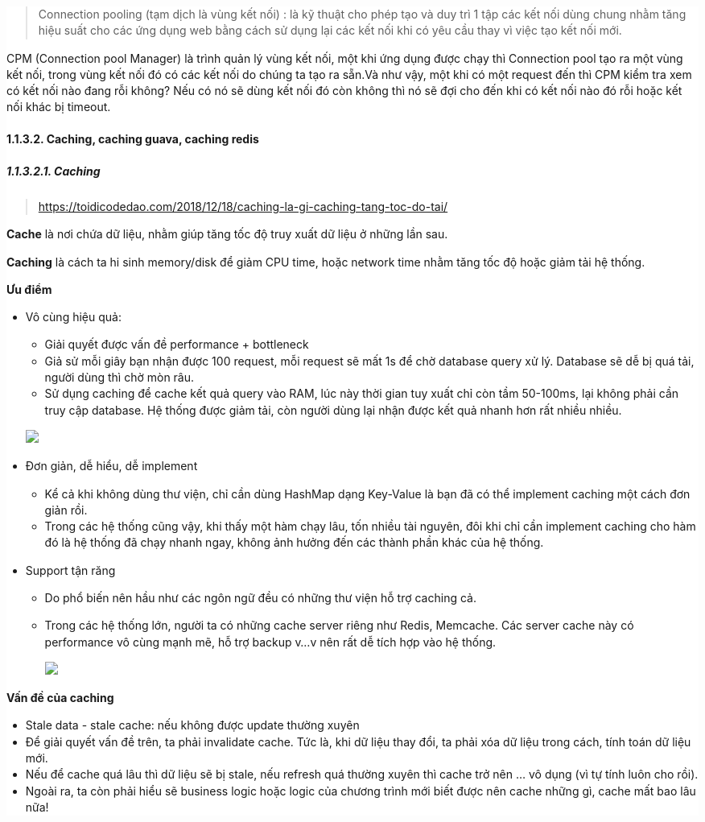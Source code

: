 >Connection pooling (tạm dịch là vùng kết nối) : là kỹ thuật cho phép tạo và duy trì 1 tập các kết nối dùng chung nhằm tăng hiệu suất cho các ứng dụng web bằng cách sử dụng lại các kết nối khi có yêu cầu thay vì việc tạo kết nối mới. 

CPM (Connection pool Manager) là trình quản lý vùng kết nối, một khi ứng dụng được chạy thì Connection pool tạo ra một vùng kết nối, trong vùng kết nối đó có các kết nối do chúng ta tạo ra sẵn.Và như vậy, một khi có một request đến thì CPM kiểm tra xem có kết nối nào đang rỗi không? Nếu có nó sẽ dùng kết nối đó  còn không thì nó sẽ đợi cho đến khi có kết nối nào đó rỗi hoặc kết  nối khác bị timeout.

#### 1.1.3.2. Caching, caching guava, caching redis

##### 1.1.3.2.1. Caching

>https://toidicodedao.com/2018/12/18/caching-la-gi-caching-tang-toc-do-tai/

**Cache** là nơi chứa dữ liệu, nhằm giúp tăng tốc độ truy xuất dữ liệu ở những lần sau.

**Caching** là cách ta hi sinh memory/disk để giảm CPU time, hoặc network time nhằm tăng tốc độ hoặc giảm tải hệ thống.

**Ưu điểm**

-   Vô cùng hiệu quả: 
    -   Giải quyết được vấn đề performance + bottleneck
    -   Giả sử mỗi giây bạn nhận được 100 request, mỗi request sẽ mất 1s để chờ database query xử lý. Database sẽ dễ bị quá tải, người dùng thì chờ mòn râu.
    -   Sử dụng caching để cache kết quả query vào RAM, lúc này thời gian tuy xuất chỉ còn tầm 50-100ms, lại không phải cần truy cập database. Hệ thống được giảm tải, còn người dùng lại nhận được kết quả nhanh hơn rất nhiều nhiều.

    ![](https://toidicodedao.files.wordpress.com/2018/12/caching-database-caching-diagram-70a0c9d62877d7a32bf1024d00561eb5b560a45d.png?w=394&h=236)

-   Đơn giản, dễ hiểu, dễ implement
    -   Kể cả khi không dùng thư viện, chỉ cần dùng HashMap dạng Key-Value là bạn đã có thể implement caching một cách đơn giản rồi.
    -   Trong các hệ thống cũng vậy, khi thấy một hàm chạy lâu, tốn nhiều tài nguyên, đôi khi chỉ cần implement caching cho hàm đó là hệ thống đã chạy nhanh ngay, không ảnh hưởng đến các thành phần khác của hệ thống.
-   Support tận răng
    -   Do phổ biến nên hầu như các ngôn ngữ đều có những thư viện hỗ trợ caching cả.
    -   Trong các hệ thống lớn, người ta có những cache server riêng như Redis, Memcache. Các server cache này có performance vô cùng mạnh mẽ, hỗ trợ backup v…v nên rất dễ tích hợp vào hệ thống.

        ![](https://toidicodedao.files.wordpress.com/2018/12/memcached-vs-redis-which-one-to-pick-for-large-web-app.jpg?w=474&h=133)

**Vấn đề của caching**

-   Stale data - stale cache: nếu không được update thường xuyên   
-   Để giải quyết vấn đề trên, ta phải invalidate cache. Tức là, khi dữ liệu thay đổi, ta phải xóa dữ liệu trong cách, tính toán dữ liệu mới. 
-   Nếu để cache quá lâu thì dữ liệu sẽ bị stale, nếu refresh quá thường xuyên thì cache trở nên … vô dụng (vì tự tính luôn cho rồi). 
-   Ngoài ra, ta còn phải hiểu sẽ business logic hoặc logic của chương trình mới biết được nên cache những gì, cache mất bao lâu nữa!
